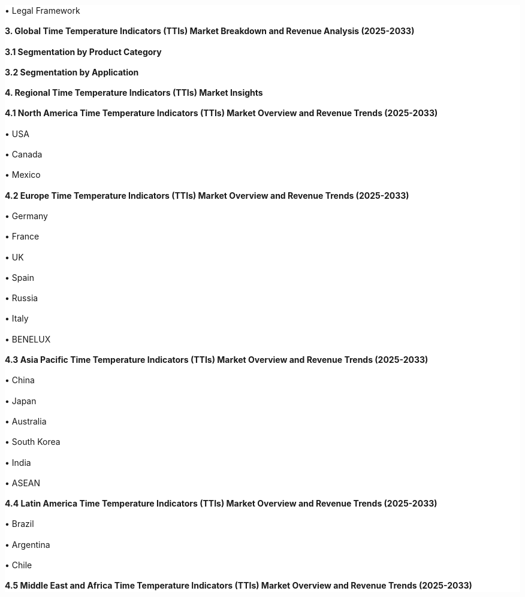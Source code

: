• Legal Framework

<strong>3. Global Time Temperature Indicators (TTIs) Market Breakdown and Revenue Analysis (2025-2033)</strong>

<strong>3.1 Segmentation by Product Category</strong>

<strong>3.2 Segmentation by Application</strong>

<strong>4. Regional Time Temperature Indicators (TTIs) Market Insights</strong>

<strong>4.1 North America Time Temperature Indicators (TTIs) Market Overview and Revenue Trends (2025-2033)</strong>

• USA

• Canada

• Mexico

<strong>4.2 Europe Time Temperature Indicators (TTIs) Market Overview and Revenue Trends (2025-2033)</strong>

• Germany

• France

• UK

• Spain

• Russia

• Italy

• BENELUX

<strong>4.3 Asia Pacific Time Temperature Indicators (TTIs) Market Overview and Revenue Trends (2025-2033)</strong>

• China

• Japan

• Australia

• South Korea

• India

• ASEAN

<strong>4.4 Latin America Time Temperature Indicators (TTIs) Market Overview and Revenue Trends (2025-2033)</strong>

• Brazil

• Argentina

• Chile

<strong>4.5 Middle East and Africa Time Temperature Indicators (TTIs) Market Overview and Revenue Trends (2025-2033)</strong>
